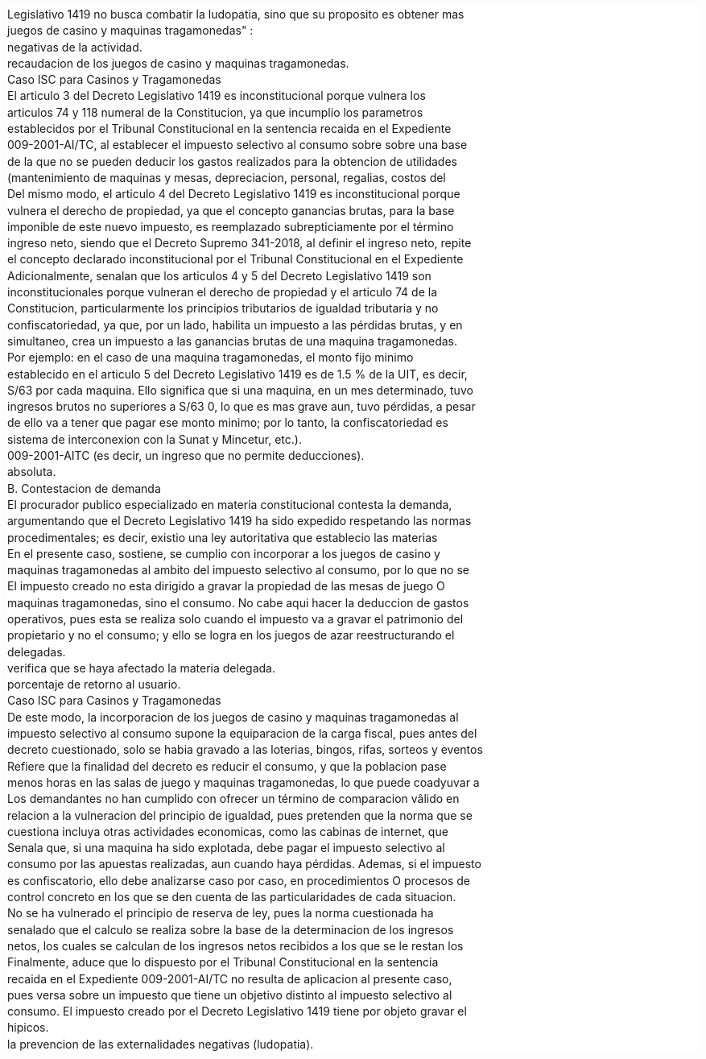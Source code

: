 Legislativo 1419 no busca combatir la ludopatia, sino que su proposito es obtener mas  
juegos de casino y maquinas tragamonedas" :  
negativas de la actividad.  
recaudacion de los juegos de casino y maquinas tragamonedas.  
Caso ISC para Casinos y Tragamonedas  
El articulo 3 del Decreto Legislativo 1419 es inconstitucional porque vulnera los  
articulos 74 y 118 numeral de la Constitucion, ya que incumplio los parametros  
establecidos por el Tribunal Constitucional en la sentencia recaida en el Expediente  
009-2001-AI/TC, al establecer el impuesto selectivo al consumo sobre sobre una base  
de la que no se pueden deducir los gastos realizados para la obtencion de utilidades  
(mantenimiento de maquinas y mesas, depreciacion, personal, regalias, costos del  
Del mismo modo, el articulo 4 del Decreto Legislativo 1419 es inconstitucional porque  
vulnera el derecho de propiedad, ya que el concepto ganancias brutas, para la base  
imponible de este nuevo impuesto, es reemplazado subrepticiamente por el término  
ingreso neto, siendo que el Decreto Supremo 341-2018, al definir el ingreso neto, repite  
el concepto declarado inconstitucional por el Tribunal Constitucional en el Expediente  
Adicionalmente, senalan que los articulos 4 y 5 del Decreto Legislativo 1419 son  
inconstitucionales porque vulneran el derecho de propiedad y el articulo 74 de la  
Constitucion, particularmente los principios tributarios de igualdad tributaria y no  
confiscatoriedad, ya que, por un lado, habilita un impuesto a las pérdidas brutas, y en  
simultaneo, crea un impuesto a las ganancias brutas de una maquina tragamonedas.  
Por ejemplo: en el caso de una maquina tragamonedas, el monto fijo minimo  
establecido en el articulo 5 del Decreto Legislativo 1419 es de 1.5 % de la UIT, es decir,  
S/63 por cada maquina. Ello significa que si una maquina, en un mes determinado, tuvo  
ingresos brutos no superiores a S/63 0, lo que es mas grave aun, tuvo pérdidas, a pesar  
de ello va a tener que pagar ese monto minimo; por lo tanto, la confiscatoriedad es  
sistema de interconexion con la Sunat y Mincetur, etc.).  
009-2001-AITC (es decir, un ingreso que no permite deducciones).  
absoluta.  
B. Contestacion de demanda  
El procurador publico especializado en materia constitucional contesta la demanda,  
argumentando que el Decreto Legislativo 1419 ha sido expedido respetando las normas  
procedimentales; es decir, existio una ley autoritativa que establecio las materias  
En el presente caso, sostiene, se cumplio con incorporar a los juegos de casino y  
maquinas tragamonedas al ambito del impuesto selectivo al consumo, por lo que no se  
El impuesto creado no esta dirigido a gravar la propiedad de las mesas de juego O  
maquinas tragamonedas, sino el consumo. No cabe aqui hacer la deduccion de gastos  
operativos, pues esta se realiza solo cuando el impuesto va a gravar el patrimonio del  
propietario y no el consumo; y ello se logra en los juegos de azar reestructurando el  
delegadas.  
verifica que se haya afectado la materia delegada.  
porcentaje de retorno al usuario.  
Caso ISC para Casinos y Tragamonedas  
De este modo, la incorporacion de los juegos de casino y maquinas tragamonedas al  
impuesto selectivo al consumo supone la equiparacion de la carga fiscal, pues antes del  
decreto cuestionado, solo se habia gravado a las loterias, bingos, rifas, sorteos y eventos  
Refiere que la finalidad del decreto es reducir el consumo, y que la poblacion pase  
menos horas en las salas de juego y maquinas tragamonedas, lo que puede coadyuvar a  
Los demandantes no han cumplido con ofrecer un término de comparacion vâlido en  
relacion a la vulneracion del principio de igualdad, pues pretenden que la norma que se  
cuestiona incluya otras actividades economicas, como las cabinas de internet, que  
Senala que, si una maquina ha sido explotada, debe pagar el impuesto selectivo al  
consumo por las apuestas realizadas, aun cuando haya pérdidas. Ademas, si el impuesto  
es confiscatorio, ello debe analizarse caso por caso, en procedimientos O procesos de  
control concreto en los que se den cuenta de las particularidades de cada situacion.  
No se ha vulnerado el principio de reserva de ley, pues la norma cuestionada ha  
senalado que el calculo se realiza sobre la base de la determinacion de los ingresos  
netos, los cuales se calculan de los ingresos netos recibidos a los que se le restan los  
Finalmente, aduce que lo dispuesto por el Tribunal Constitucional en la sentencia  
recaida en el Expediente 009-2001-AI/TC no resulta de aplicacion al presente caso,  
pues versa sobre un impuesto que tiene un objetivo distinto al impuesto selectivo al  
consumo. El impuesto creado por el Decreto Legislativo 1419 tiene por objeto gravar el  
hipicos.  
la prevencion de las externalidades negativas (ludopatia).  